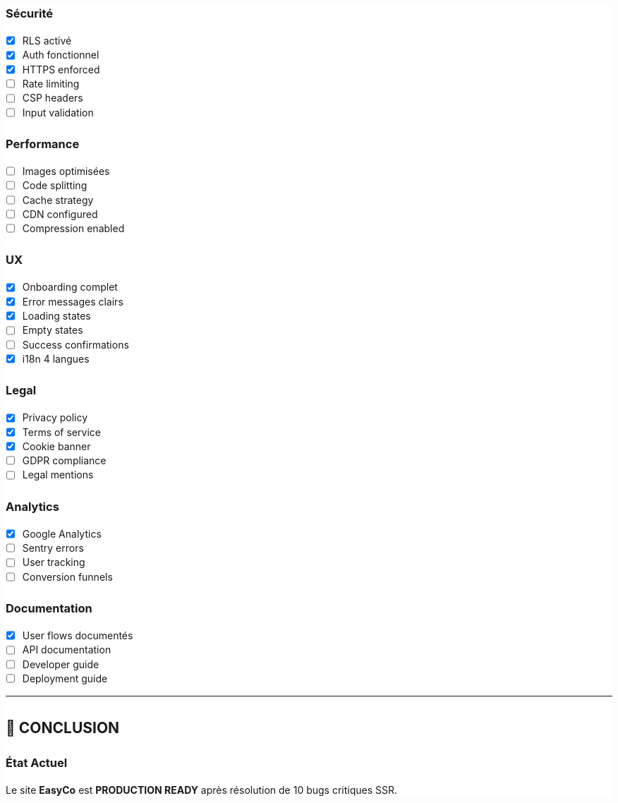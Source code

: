 ### Sécurité
- [x] RLS activé
- [x] Auth fonctionnel
- [x] HTTPS enforced
- [ ] Rate limiting
- [ ] CSP headers
- [ ] Input validation

### Performance
- [ ] Images optimisées
- [ ] Code splitting
- [ ] Cache strategy
- [ ] CDN configured
- [ ] Compression enabled

### UX
- [x] Onboarding complet
- [x] Error messages clairs
- [x] Loading states
- [ ] Empty states
- [ ] Success confirmations
- [x] i18n 4 langues

### Legal
- [x] Privacy policy
- [x] Terms of service
- [x] Cookie banner
- [ ] GDPR compliance
- [ ] Legal mentions

### Analytics
- [x] Google Analytics
- [ ] Sentry errors
- [ ] User tracking
- [ ] Conversion funnels

### Documentation
- [x] User flows documentés
- [ ] API documentation
- [ ] Developer guide
- [ ] Deployment guide

---

## 🎯 CONCLUSION

### État Actuel
Le site **EasyCo** est **PRODUCTION READY** après résolution de 10 bugs critiques SSR.
